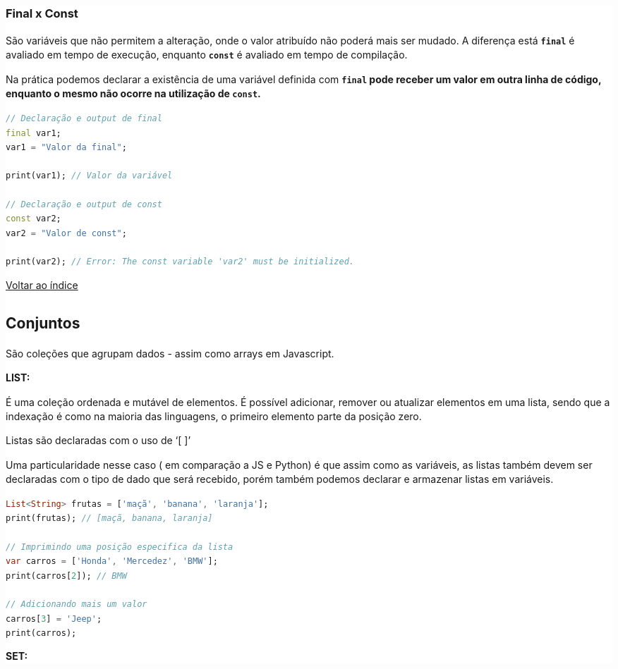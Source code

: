 ### Final x Const

São variáveis que não permitem a alteração, onde o valor atribuído não poderá mais ser mudado. A diferença está **`final`** é avaliado em tempo de execução, enquanto **`const`** é avaliado em tempo de compilação.

Na prática podemos declarar a existência de uma variável definida com **`final` pode receber um valor em outra linha de código, enquanto o mesmo não ocorre na utilização de `const`.**

```dart
// Declaração e output de final
final var1;
var1 = "Valor da final";

print(var1); // Valor da variável

// Declaração e output de const
const var2;
var2 = "Valor de const";

print(var2); // Error: The const variable 'var2' must be initialized.
```

[Voltar ao índice](#index)

## Conjuntos

São coleções que agrupam dados - assim como arrays em Javascript.

********LIST:********

É uma coleção ordenada e mutável de elementos. É possível adicionar, remover ou atualizar elementos em uma lista, sendo que a indexação é como na maioria das linguagens, o primeiro elemento parte da posição zero.

Listas são declaradas com o uso de ‘[ ]’

Uma particularidade nesse caso ( em comparação a JS e Python) é que assim como as variáveis, as listas também devem ser declaradas com o tipo de dado que será recebido, porém também podemos declarar e armazenar listas em variáveis.

```dart
List<String> frutas = ['maçã', 'banana', 'laranja'];
print(frutas); // [maçã, banana, laranja]

// Imprimindo uma posição especifica da lista
var carros = ['Honda', 'Mercedez', 'BMW'];
print(carros[2]); // BMW

// Adicionando mais um valor
carros[3] = 'Jeep';
print(carros);
```

**********SET:**********
